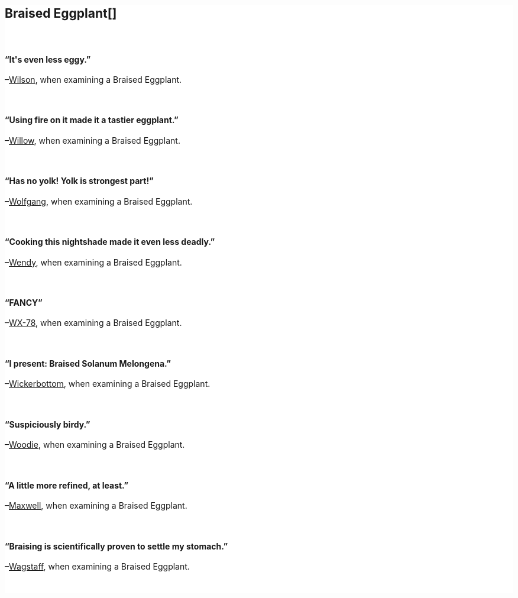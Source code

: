 ## Braised Eggplant[]

![](data:image/gif;base64,R0lGODlhAQABAIABAAAAAP///yH5BAEAAAEALAAAAAABAAEAQAICTAEAOw%3D%3D)

**“**It's even less eggy.**”**

–[Wilson](/wiki/Wilson "Wilson"), when examining a Braised Eggplant.

![](data:image/gif;base64,R0lGODlhAQABAIABAAAAAP///yH5BAEAAAEALAAAAAABAAEAQAICTAEAOw%3D%3D)

**“**Using fire on it made it a tastier eggplant.**”**

–[Willow](/wiki/Willow "Willow"), when examining a Braised Eggplant.

![](data:image/gif;base64,R0lGODlhAQABAIABAAAAAP///yH5BAEAAAEALAAAAAABAAEAQAICTAEAOw%3D%3D)

**“**Has no yolk! Yolk is strongest part!**”**

–[Wolfgang](/wiki/Wolfgang "Wolfgang"), when examining a Braised Eggplant.

![](data:image/gif;base64,R0lGODlhAQABAIABAAAAAP///yH5BAEAAAEALAAAAAABAAEAQAICTAEAOw%3D%3D)

**“**Cooking this nightshade made it even less deadly.**”**

–[Wendy](/wiki/Wendy "Wendy"), when examining a Braised Eggplant.

![](data:image/gif;base64,R0lGODlhAQABAIABAAAAAP///yH5BAEAAAEALAAAAAABAAEAQAICTAEAOw%3D%3D)

**“**FANCY**”**

–[WX-78](/wiki/WX-78 "WX-78"), when examining a Braised Eggplant.

![](data:image/gif;base64,R0lGODlhAQABAIABAAAAAP///yH5BAEAAAEALAAAAAABAAEAQAICTAEAOw%3D%3D)

**“**I present: Braised Solanum Melongena.**”**

–[Wickerbottom](/wiki/Wickerbottom "Wickerbottom"), when examining a Braised Eggplant.

![](data:image/gif;base64,R0lGODlhAQABAIABAAAAAP///yH5BAEAAAEALAAAAAABAAEAQAICTAEAOw%3D%3D)

**“**Suspiciously birdy.**”**

–[Woodie](/wiki/Woodie "Woodie"), when examining a Braised Eggplant.

![](data:image/gif;base64,R0lGODlhAQABAIABAAAAAP///yH5BAEAAAEALAAAAAABAAEAQAICTAEAOw%3D%3D)

**“**A little more refined, at least.**”**

–[Maxwell](/wiki/Maxwell "Maxwell"), when examining a Braised Eggplant.

![](data:image/gif;base64,R0lGODlhAQABAIABAAAAAP///yH5BAEAAAEALAAAAAABAAEAQAICTAEAOw%3D%3D)

**“**Braising is scientifically proven to settle my stomach.**”**

–[Wagstaff](/wiki/Wagstaff "Wagstaff"), when examining a Braised Eggplant.

![](data:image/gif;base64,R0lGODlhAQABAIABAAAAAP///yH5BAEAAAEALAAAAAABAAEAQAICTAEAOw%3D%3D)
